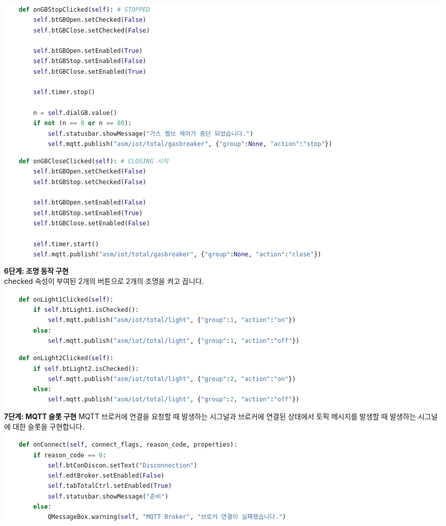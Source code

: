 ```python
    def onGBStopClicked(self): # STOPPED
        self.btGBOpen.setChecked(False)
        self.btGBClose.setChecked(False)
        
        self.btGBOpen.setEnabled(True)
        self.btGBStop.setEnabled(False)
        self.btGBClose.setEnabled(True)
        
        self.timer.stop()
        
        n = self.dialGB.value()
        if not (n == 0 or n == 80):
            self.statusbar.showMessage("가스 벨브 제어가 중단 되었습니다.")
            self.mqtt.publish("asm/iot/total/gasbreaker", {"group":None, "action":"stop"})  
```

```python
    def onGBCloseClicked(self): # CLOSING 시작
        self.btGBOpen.setChecked(False)
        self.btGBStop.setChecked(False)
        
        self.btGBOpen.setEnabled(False)
        self.btGBStop.setEnabled(True)
        self.btGBClose.setEnabled(False)
        
        self.timer.start()
        self.mqtt.publish("asm/iot/total/gasbreaker", {"group":None, "action":"close"})
```

**6단계: 조명 동작 구현**  
checked 속성이 부여된 2개의 버튼으로 2개의 조명을 켜고 끕니다.  

```python
    def onLight1Clicked(self):
        if self.btLight1.isChecked():
            self.mqtt.publish("asm/iot/total/light", {"group":1, "action":"on"})
        else:
            self.mqtt.publish("asm/iot/total/light", {"group":1, "action":"off"})
```
```python
    def onLight2Clicked(self):
        if self.btLight2.isChecked():
            self.mqtt.publish("asm/iot/total/light", {"group":2, "action":"on"})
        else:   
            self.mqtt.publish("asm/iot/total/light", {"group":2, "action":"off"})    
```

**7단계: MQTT 슬롯 구현**
MQTT 브로커에 연결을 요청할 때 발생하는 시그널과 브로커에 연결된 상태에서 토픽 메시지를 발생할 때 발생하는 시그널에 대한 슬롯을 구현합니다.  

```python
    def onConnect(self, connect_flags, reason_code, properties):
        if reason_code == 0:
            self.btConDiscon.setText("Disconnection")
            self.edtBroker.setEnabled(False)
            self.tabTotalCtrl.setEnabled(True)
            self.statusbar.showMessage("준비")
        else:
            QMessageBox.warning(self, "MQTT Broker", "브로커 연결이 실패했습니다.")
```
